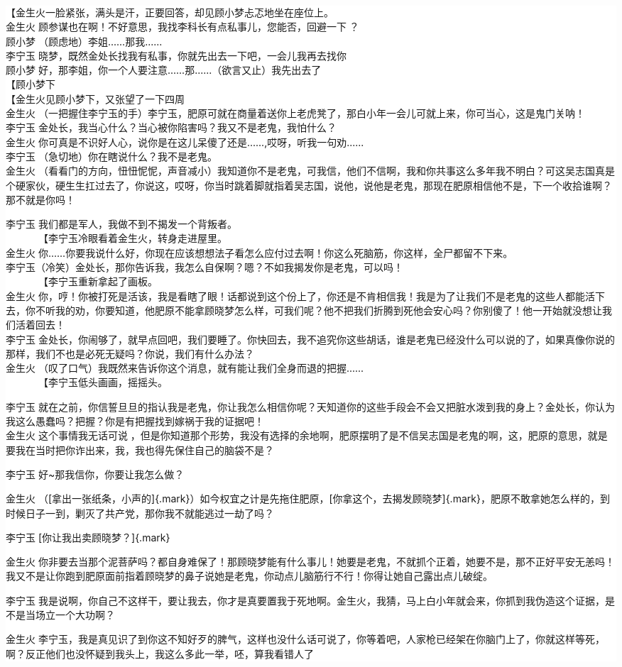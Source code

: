 【金生火一脸紧张，满头是汗，正要回答，却见顾小梦忐忑地坐在座位上。 \
金生火
顾参谋也在啊！不好意思，我找李科长有点私事儿，您能否，回避一下 ？\
顾小梦 （顾虑地）李姐......那我...... \
李宁玉 晓梦，既然金处长找我有私事，你就先出去一下吧，一会儿我再去找你 \
顾小梦 好，那李姐，你一个人要注意......那......（欲言又止）我先出去了 \
【顾小梦下 \
【金生火见顾小梦下，又张望了一下四周 \
金生火
（一把握住李宁玉的手）李宁玉，肥原可就在商量着送你上老虎凳了，那白小年一会儿可就上来，你可当心，这是鬼门关呐！ \
李宁玉 金处长，我当心什么？当心被你陷害吗？我又不是老鬼，我怕什么？ \
金生火
你可真是不识好人心，说你是在这儿呆傻了还是......,哎呀，听我一句劝......\
李宁玉 （急切地）你在瞎说什么？我不是老鬼。 \
金生火
（看看门的方向，忸忸怩怩，声音减小）我知道你不是老鬼，可我信，他们不信啊，我和你共事这么多年我不明白？可这吴志国真是个硬家伙，硬生生扛过去了，你说这，哎呀，你当时跳着脚就指着吴志国，说他，说他是老鬼，那现在肥原相信他不是，下一个收拾谁啊？那不就是你吗！

李宁玉 我们都是军人，我做不到不揭发一个背叛者。 \
　　　 【李宁玉冷眼看着金生火，转身走进屋里。 \
金生火
你......你要我说什么好，你现在应该想想法子看怎么应付过去啊！你这么死脑筋，你这样，全尸都留不下来。 \
李宁玉（冷笑）金处长，那你告诉我，我怎么自保啊？嗯？不如我揭发你是老鬼，可以吗！ \
　　　 【李宁玉重新拿起了画板。 \
金生火
你，哼！你被打死是活该，我是看瞎了眼！话都说到这个份上了，你还是不肯相信我！我是为了让我们不是老鬼的这些人都能活下去，你不听我的劝，你要知道，他肥原不能拿顾晓梦怎么样，可我们呢？他不把我们折腾到死他会安心吗？你别傻了！他一开始就没想让我们活着回去！ \
李宁玉
金处长，你闹够了，就早点回吧，我们要睡了。你快回去，我不追究你这些胡话，谁是老鬼已经没什么可以说的了，如果真像你说的那样，我们不也是必死无疑吗？你说，我们有什么办法？\
金生火
（叹了口气）我既然来告诉你这个消息，就有能让我们全身而退的把握......\
　　　 【李宁玉低头画画，摇摇头。

李宁玉
就在之前，你信誓旦旦的指认我是老鬼，你让我怎么相信你呢？天知道你的这些手段会不会又把脏水泼到我的身上？金处长，你认为我这么愚蠢吗？把握？你是有把握找到嫁祸于我的证据吧！\
金生火
这个事情我无话可说 ，但是你知道那个形势，我没有选择的余地啊，肥原摆明了是不信吴志国是老鬼的啊，这，肥原的意思，就是要我在当时把你诈出来，我，我也得先保住自己的脑袋不是？

李宁玉 好\~那我信你，你要让我怎么做？

金生火
（[拿出一张纸条，小声的]{.mark}）如今权宜之计是先拖住肥原，[你拿这个，去揭发顾晓梦]{.mark}，肥原不敢拿她怎么样的，到时候日子一到，剿灭了共产党，那你我不就能逃过一劫了吗？

李宁玉 [你让我出卖顾晓梦？]{.mark}

金生火
你非要去当那个泥菩萨吗？都自身难保了！那顾晓梦能有什么事儿！她要是老鬼，不就抓个正着，她要不是，那不正好平安无恙吗！我又不是让你跑到肥原面前指着顾晓梦的鼻子说她是老鬼，你动点儿脑筋行不行！你得让她自己露出点儿破绽。

李宁玉
我是说啊，你自己不这样干，要让我去，你才是真要置我于死地啊。金生火，我猜，马上白小年就会来，你抓到我伪造这个证据，是不是当场立一个大功啊？

金生火
李宁玉，我是真见识了到你这不知好歹的脾气，这样也没什么话可说了，你等着吧，人家枪已经架在你脑门上了，你就这样等死，啊？反正他们也没怀疑到我头上，我这么多此一举，呸，算我看错人了
